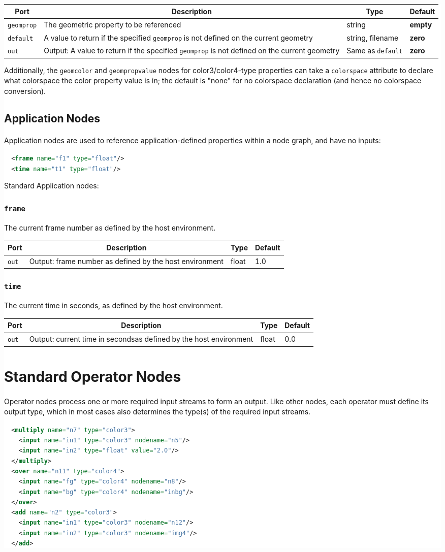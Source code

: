 |Port      |Description                                                                                 |Type             |Default  |
|----------|--------------------------------------------------------------------------------------------|-----------------|---------|
|`geomprop`|The geometric property to be referenced                                                     |string           |__empty__|
|`default` |A value to return if the specified `geomprop` is not defined on the current geometry        |string, filename |__zero__ |
|`out`     |Output: A value to return if the specified `geomprop` is not defined on the current geometry|Same as `default`|__zero__ |


Additionally, the `geomcolor` and `geompropvalue` nodes for color3/color4-type properties can take a `colorspace` attribute to declare what colorspace the color property value is in; the default is "none" for no colorspace declaration (and hence no colorspace conversion).



## Application Nodes

Application nodes are used to reference application-defined properties within a node graph, and have no inputs:

```xml
  <frame name="f1" type="float"/>
  <time name="t1" type="float"/>
```

Standard Application nodes:

<a id="node-frame"> </a>

### `frame`
The current frame number as defined by the host environment.

|Port |Description                                            |Type |Default|
|-----|-------------------------------------------------------|-----|-------|
|`out`|Output: frame number as defined by the host environment|float|1.0    |

<a id="node-time"> </a>

### `time`
The current time in seconds, as defined by the host environment.

|Port |Description                                                      |Type |Default|
|-----|-----------------------------------------------------------------|-----|-------|
|`out`|Output: current time in secondsas defined by the host environment|float|0.0    |


# Standard Operator Nodes

Operator nodes process one or more required input streams to form an output.  Like other nodes, each operator must define its output type, which in most cases also determines the type(s) of the required input streams.

```xml
  <multiply name="n7" type="color3">
    <input name="in1" type="color3" nodename="n5"/>
    <input name="in2" type="float" value="2.0"/>
  </multiply>
  <over name="n11" type="color4">
    <input name="fg" type="color4" nodename="n8"/>
    <input name="bg" type="color4" nodename="inbg"/>
  </over>
  <add name="n2" type="color3">
    <input name="in1" type="color3" nodename="n12"/>
    <input name="in2" type="color3" nodename="img4"/>
  </add>
```
